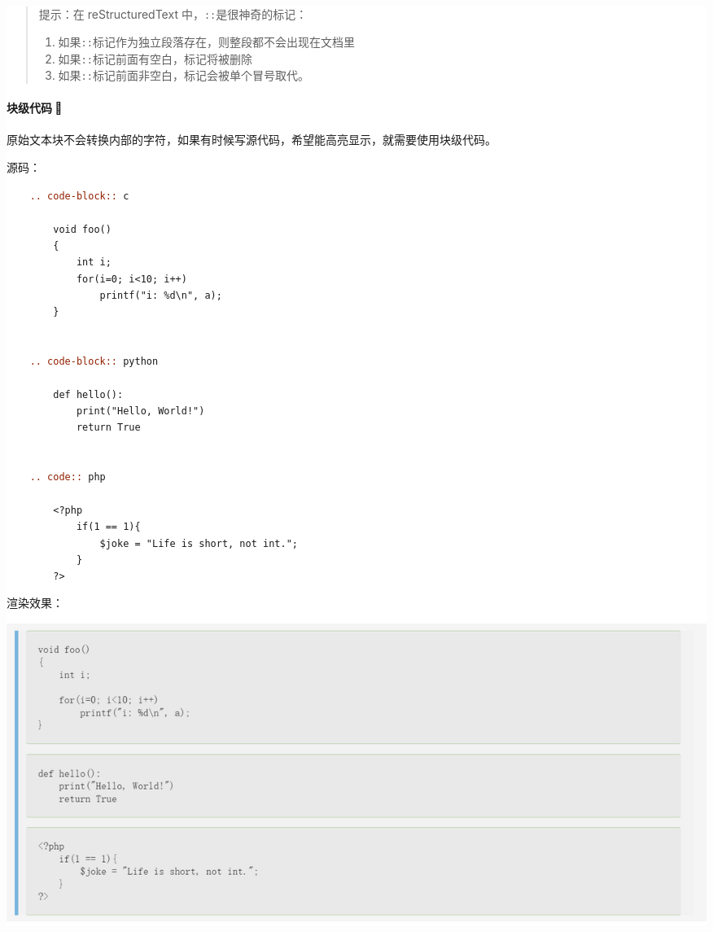 

> 提示：在 reStructuredText 中，`::`是很神奇的标记：      
>
> 1. 如果`::`标记作为独立段落存在，则整段都不会出现在文档里
> 2. 如果`::`标记前面有空白，标记将被删除
> 3. 如果`::`标记前面非空白，标记会被单个冒号取代。   



#### 块级代码  🚩

原始文本块不会转换内部的字符，如果有时候写源代码，希望能高亮显示，就需要使用块级代码。

源码：

```rst
	.. code-block:: c          
	
		void foo()         
		{             
			int i;              
			for(i=0; i<10; i++)                 
				printf("i: %d\n", a);         
		}
    
    
	.. code-block:: python              
		
		def hello():             
			print("Hello, World!")             
			return True       
	
	
	.. code:: php              
	
		<?php                 
			if(1 == 1){                     
				$joke = "Life is short, not int.";                 
			}             
		?>    
```

渲染效果：

![image-20250923185859822](../images/image-20250923185859822.png)
